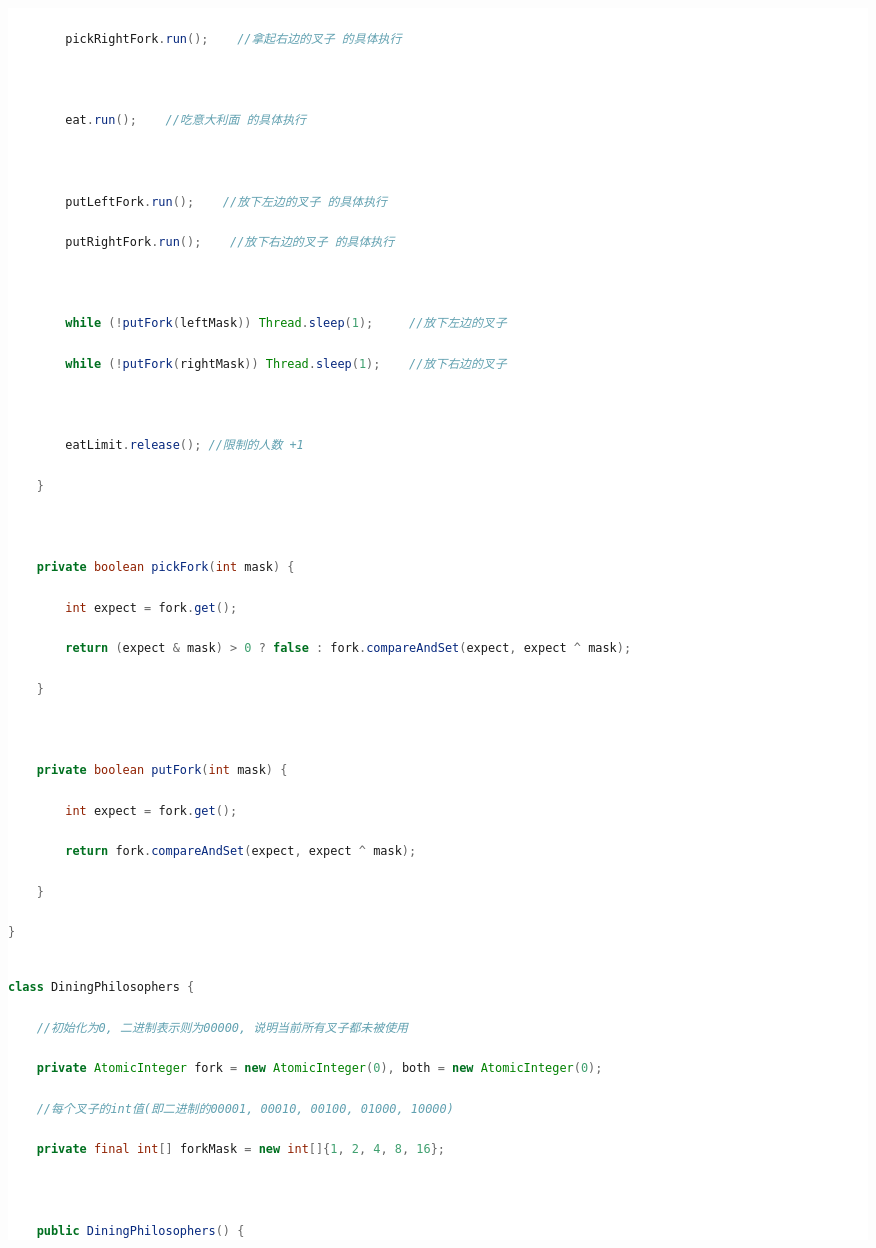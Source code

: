 ```java [-改进的方法1]

        pickRightFork.run();    //拿起右边的叉子 的具体执行



        eat.run();    //吃意大利面 的具体执行



        putLeftFork.run();    //放下左边的叉子 的具体执行

        putRightFork.run();    //放下右边的叉子 的具体执行



        while (!putFork(leftMask)) Thread.sleep(1);     //放下左边的叉子

        while (!putFork(rightMask)) Thread.sleep(1);    //放下右边的叉子



        eatLimit.release(); //限制的人数 +1

    }



    private boolean pickFork(int mask) {

        int expect = fork.get();

        return (expect & mask) > 0 ? false : fork.compareAndSet(expect, expect ^ mask);

    }



    private boolean putFork(int mask) {

        int expect = fork.get();

        return fork.compareAndSet(expect, expect ^ mask);

    }

}

```

```java [-改进的方法2]

class DiningPhilosophers {

    //初始化为0, 二进制表示则为00000, 说明当前所有叉子都未被使用

    private AtomicInteger fork = new AtomicInteger(0), both = new AtomicInteger(0);

    //每个叉子的int值(即二进制的00001, 00010, 00100, 01000, 10000)

    private final int[] forkMask = new int[]{1, 2, 4, 8, 16};



    public DiningPhilosophers() {
```
